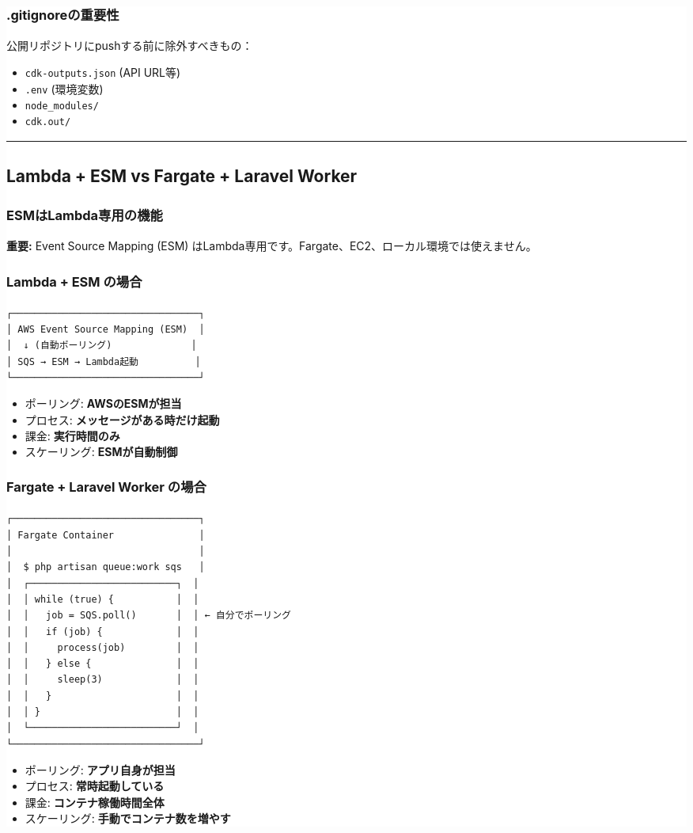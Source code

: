 ### .gitignoreの重要性

公開リポジトリにpushする前に除外すべきもの：
- `cdk-outputs.json` (API URL等)
- `.env` (環境変数)
- `node_modules/`
- `cdk.out/`

---

## Lambda + ESM vs Fargate + Laravel Worker

### ESMはLambda専用の機能

**重要:** Event Source Mapping (ESM) はLambda専用です。Fargate、EC2、ローカル環境では使えません。

### Lambda + ESM の場合

```
┌─────────────────────────────────┐
│ AWS Event Source Mapping (ESM)  │
│  ↓ (自動ポーリング)              │
│ SQS → ESM → Lambda起動          │
└─────────────────────────────────┘
```

- ポーリング: **AWSのESMが担当**
- プロセス: **メッセージがある時だけ起動**
- 課金: **実行時間のみ**
- スケーリング: **ESMが自動制御**

### Fargate + Laravel Worker の場合

```
┌─────────────────────────────────┐
│ Fargate Container               │
│                                 │
│  $ php artisan queue:work sqs   │
│  ┌──────────────────────────┐  │
│  │ while (true) {           │  │
│  │   job = SQS.poll()       │  │ ← 自分でポーリング
│  │   if (job) {             │  │
│  │     process(job)         │  │
│  │   } else {               │  │
│  │     sleep(3)             │  │
│  │   }                      │  │
│  │ }                        │  │
│  └──────────────────────────┘  │
└─────────────────────────────────┘
```

- ポーリング: **アプリ自身が担当**
- プロセス: **常時起動している**
- 課金: **コンテナ稼働時間全体**
- スケーリング: **手動でコンテナ数を増やす**
